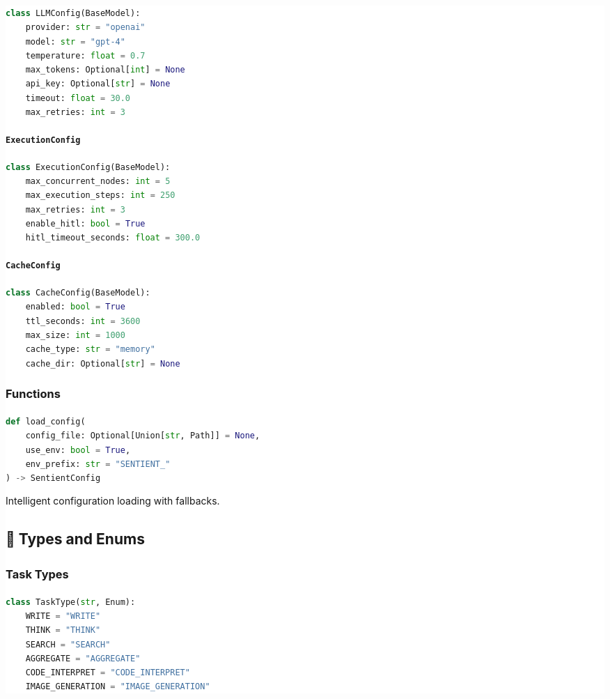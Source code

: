 ```python
class LLMConfig(BaseModel):
    provider: str = "openai"
    model: str = "gpt-4"
    temperature: float = 0.7
    max_tokens: Optional[int] = None
    api_key: Optional[str] = None
    timeout: float = 30.0
    max_retries: int = 3
```

#### `ExecutionConfig`

```python
class ExecutionConfig(BaseModel):
    max_concurrent_nodes: int = 5
    max_execution_steps: int = 250
    max_retries: int = 3
    enable_hitl: bool = True
    hitl_timeout_seconds: float = 300.0
```

#### `CacheConfig`

```python
class CacheConfig(BaseModel):
    enabled: bool = True
    ttl_seconds: int = 3600
    max_size: int = 1000
    cache_type: str = "memory"
    cache_dir: Optional[str] = None
```

### Functions

```python
def load_config(
    config_file: Optional[Union[str, Path]] = None,
    use_env: bool = True,
    env_prefix: str = "SENTIENT_"
) -> SentientConfig
```

Intelligent configuration loading with fallbacks.

## 🎯 Types and Enums

### Task Types

```python
class TaskType(str, Enum):
    WRITE = "WRITE"
    THINK = "THINK"
    SEARCH = "SEARCH"
    AGGREGATE = "AGGREGATE"
    CODE_INTERPRET = "CODE_INTERPRET"
    IMAGE_GENERATION = "IMAGE_GENERATION"
```
